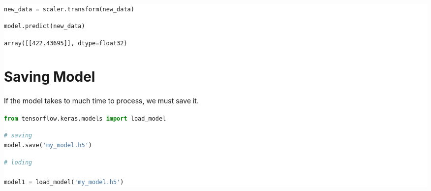 
```python
new_data = scaler.transform(new_data)
```


```python
model.predict(new_data)
```




    array([[422.43695]], dtype=float32)



# Saving Model
If the model takes to much time to process, we must save it.


```python
from tensorflow.keras.models import load_model
```


```python
# saving
model.save('my_model.h5')
```


```python
# loding

model1 = load_model('my_model.h5')
```
